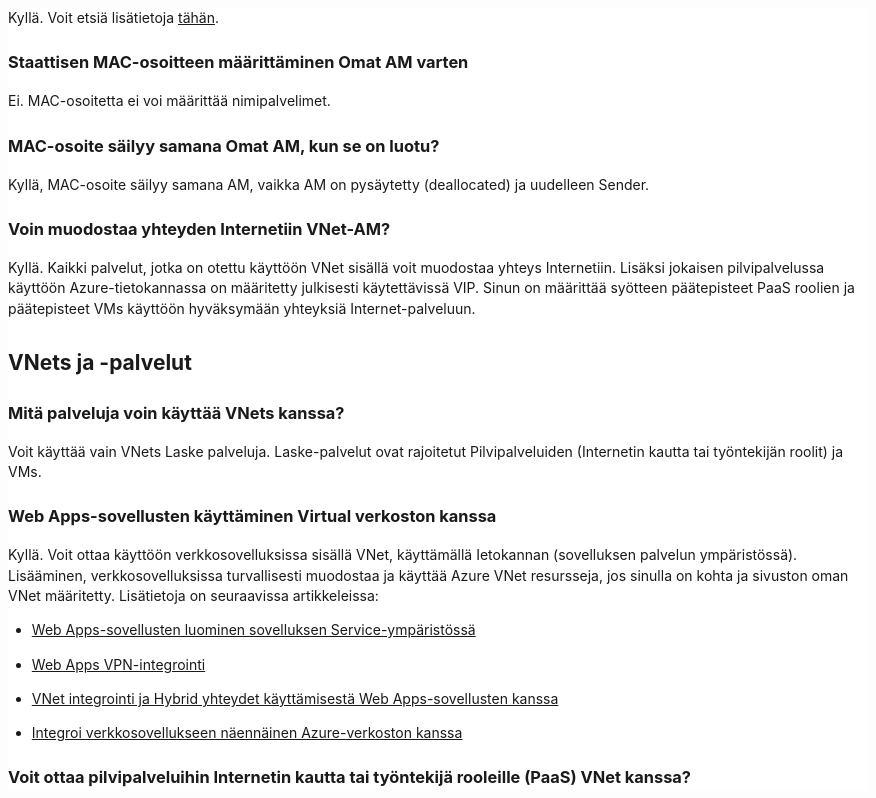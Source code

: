 Kyllä. Voit etsiä lisätietoja [tähän](../articles/virtual-network/virtual-networks-move-vm-role-to-subnet.md).

### <a name="can-i-configure-a-static-mac-address-for-my-vm"></a>Staattisen MAC-osoitteen määrittäminen Omat AM varten

Ei. MAC-osoitetta ei voi määrittää nimipalvelimet.

### <a name="will-the-mac-address-remain-the-same-for-my-vm-once-it-has-been-created"></a>MAC-osoite säilyy samana Omat AM, kun se on luotu?

Kyllä, MAC-osoite säilyy samana AM, vaikka AM on pysäytetty (deallocated) ja uudelleen Sender.

### <a name="can-i-connect-to-the-internet-from-a-vm-in-a-vnet"></a>Voin muodostaa yhteyden Internetiin VNet-AM?

Kyllä. Kaikki palvelut, jotka on otettu käyttöön VNet sisällä voit muodostaa yhteys Internetiin. Lisäksi jokaisen pilvipalvelussa käyttöön Azure-tietokannassa on määritetty julkisesti käytettävissä VIP. Sinun on määrittää syötteen päätepisteet PaaS roolien ja päätepisteet VMs käyttöön hyväksymään yhteyksiä Internet-palveluun.

## <a name="vnets-and-services"></a>VNets ja -palvelut

### <a name="what-services-can-i-use-with-vnets"></a>Mitä palveluja voin käyttää VNets kanssa?

Voit käyttää vain VNets Laske palveluja. Laske-palvelut ovat rajoitetut Pilvipalveluiden (Internetin kautta tai työntekijän roolit) ja VMs.

### <a name="can-i-use-web-apps-with-virtual-network"></a>Web Apps-sovellusten käyttäminen Virtual verkoston kanssa

Kyllä. Voit ottaa käyttöön verkkosovelluksissa sisällä VNet, käyttämällä Ietokannan (sovelluksen palvelun ympäristössä). Lisääminen, verkkosovelluksissa turvallisesti muodostaa ja käyttää Azure VNet resursseja, jos sinulla on kohta ja sivuston oman VNet määritetty. Lisätietoja on seuraavissa artikkeleissa:


- [Web Apps-sovellusten luominen sovelluksen Service-ympäristössä](../articles/app-service-web/app-service-web-how-to-create-a-web-app-in-an-ase.md)

- [Web Apps VPN-integrointi](https://azure.microsoft.com/blog/2014/09/15/azure-websites-virtual-network-integration/)

- [VNet integrointi ja Hybrid yhteydet käyttämisestä Web Apps-sovellusten kanssa](https://azure.microsoft.com/blog/2014/10/30/using-vnet-or-hybrid-conn-with-websites/)

- [Integroi verkkosovellukseen näennäinen Azure-verkoston kanssa](../articles/app-service-web/web-sites-integrate-with-vnet.md)

### <a name="can-i-deploy-cloud-services-with-web-and-worker-roles-paas-in-a-vnet"></a>Voit ottaa pilvipalveluihin Internetin kautta tai työntekijä rooleille (PaaS) VNet kanssa?
